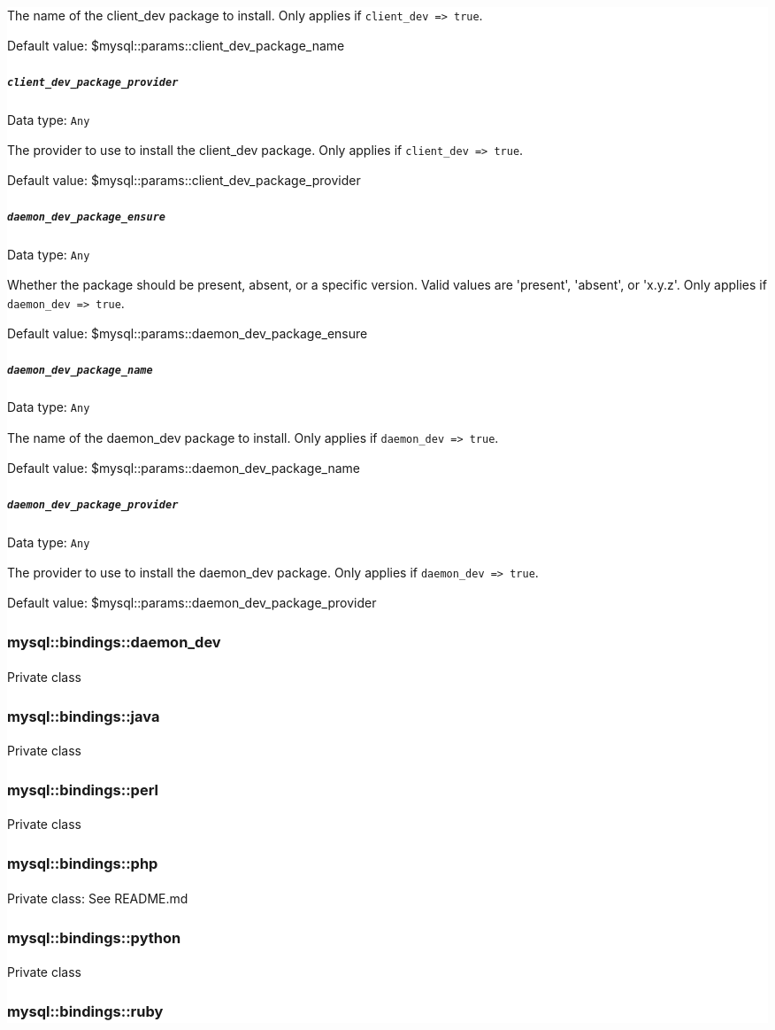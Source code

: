 The name of the client_dev package to install. Only applies if `client_dev => true`.

Default value: $mysql::params::client_dev_package_name

##### `client_dev_package_provider`

Data type: `Any`

The provider to use to install the client_dev package. Only applies if `client_dev => true`.

Default value: $mysql::params::client_dev_package_provider

##### `daemon_dev_package_ensure`

Data type: `Any`

Whether the package should be present, absent, or a specific version. Valid values are 'present', 'absent', or 'x.y.z'. Only applies if `daemon_dev => true`.

Default value: $mysql::params::daemon_dev_package_ensure

##### `daemon_dev_package_name`

Data type: `Any`

The name of the daemon_dev package to install. Only applies if `daemon_dev => true`.

Default value: $mysql::params::daemon_dev_package_name

##### `daemon_dev_package_provider`

Data type: `Any`

The provider to use to install the daemon_dev package. Only applies if `daemon_dev => true`.

Default value: $mysql::params::daemon_dev_package_provider

### mysql::bindings::daemon_dev

Private class

### mysql::bindings::java

Private class

### mysql::bindings::perl

Private class

### mysql::bindings::php

Private class: See README.md

### mysql::bindings::python

Private class

### mysql::bindings::ruby

